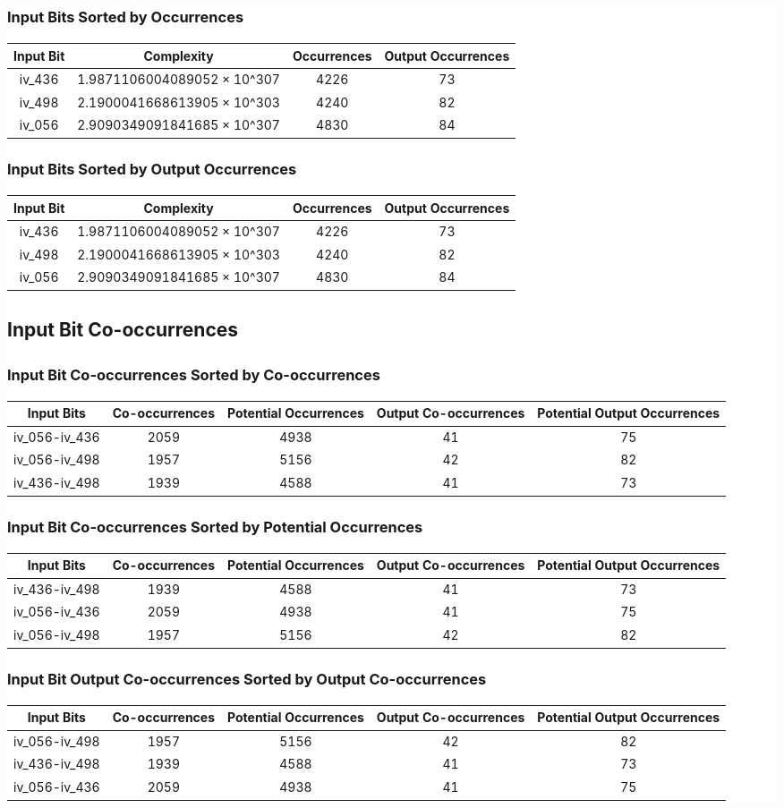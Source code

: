 ### Input Bits Sorted by Occurrences

| Input Bit | Complexity | Occurrences | Output Occurrences |
|:---------:|:----------:|:-----------:|:------------------:|
| iv_436 | 1.9871106004089052 × 10^307 | 4226 | 73 |
| iv_498 | 2.1900041668613905 × 10^303 | 4240 | 82 |
| iv_056 | 2.9090349091841685 × 10^307 | 4830 | 84 |

### Input Bits Sorted by Output Occurrences

| Input Bit | Complexity | Occurrences | Output Occurrences |
|:---------:|:----------:|:-----------:|:------------------:|
| iv_436 | 1.9871106004089052 × 10^307 | 4226 | 73 |
| iv_498 | 2.1900041668613905 × 10^303 | 4240 | 82 |
| iv_056 | 2.9090349091841685 × 10^307 | 4830 | 84 |

## Input Bit Co-occurrences

### Input Bit Co-occurrences Sorted by Co-occurrences

| Input Bits | Co-occurrences | Potential Occurrences | Output Co-occurrences | Potential Output Occurrences |
|:----------:|:--------------:|:---------------------:|:---------------------:|:----------------------------:|
| iv_056-iv_436 | 2059 | 4938 | 41 | 75 |
| iv_056-iv_498 | 1957 | 5156 | 42 | 82 |
| iv_436-iv_498 | 1939 | 4588 | 41 | 73 |

### Input Bit Co-occurrences Sorted by Potential Occurrences

| Input Bits | Co-occurrences | Potential Occurrences | Output Co-occurrences | Potential Output Occurrences |
|:----------:|:--------------:|:---------------------:|:---------------------:|:----------------------------:|
| iv_436-iv_498 | 1939 | 4588 | 41 | 73 |
| iv_056-iv_436 | 2059 | 4938 | 41 | 75 |
| iv_056-iv_498 | 1957 | 5156 | 42 | 82 |

### Input Bit Output Co-occurrences Sorted by Output Co-occurrences

| Input Bits | Co-occurrences | Potential Occurrences | Output Co-occurrences | Potential Output Occurrences |
|:----------:|:--------------:|:---------------------:|:---------------------:|:----------------------------:|
| iv_056-iv_498 | 1957 | 5156 | 42 | 82 |
| iv_436-iv_498 | 1939 | 4588 | 41 | 73 |
| iv_056-iv_436 | 2059 | 4938 | 41 | 75 |

